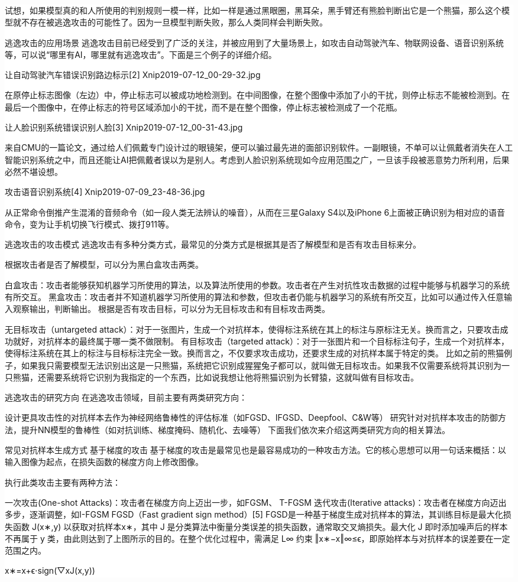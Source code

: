 试想，如果模型真的和人所使用的判别规则一模一样，比如一样是通过黑眼圈，黑耳朵，黑手臂还有熊脸判断出它是一个熊猫，那么这个模型就不存在被逃逸攻击的可能性了。因为一旦模型判断失败，那么人类同样会判断失败。

逃逸攻击的应用场景
逃逸攻击目前已经受到了广泛的关注，并被应用到了大量场景上，如攻击自动驾驶汽车、物联网设备、语音识别系统等，可以说“哪里有AI，哪里就有逃逸攻击”。下面是三个例子的详细介绍。

让自动驾驶汽车错误识别路边标示[2]
Xnip2019-07-12_00-29-32.jpg

在原停止标志图像（左边）中，停止标志可以被成功地检测到。在中间图像，在整个图像中添加了小的干扰，则停止标志不能被检测到。在最后一个图像中，在停止标志的符号区域添加小的干扰，而不是在整个图像，停止标志被检测成了一个花瓶。

让人脸识别系统错误识别人脸[3]
Xnip2019-07-12_00-31-43.jpg

来自CMU的一篇论文，通过给人们佩戴专门设计过的眼镜架，便可以骗过最先进的面部识别软件。一副眼镜，不单可以让佩戴者消失在人工智能识别系统之中，而且还能让AI把佩戴者误以为是别人。考虑到人脸识别系统现如今应用范围之广，一旦该手段被恶意势力所利用，后果必然不堪设想。

攻击语音识别系统[4]
Xnip2019-07-09_23-48-36.jpg

从正常命令倒推产生混淆的音频命令（如一段人类无法辨认的噪音），从而在三星Galaxy S4以及iPhone 6上面被正确识别为相对应的语音命令，变为让手机切换飞行模式、拨打911等。

逃逸攻击的攻击模式
逃逸攻击有多种分类方式，最常见的分类方式是根据其是否了解模型和是否有攻击目标来分。

根据攻击者是否了解模型，可以分为黑白盒攻击两类。

白盒攻击：攻击者能够获知机器学习所使用的算法，以及算法所使用的参数。攻击者在产生对抗性攻击数据的过程中能够与机器学习的系统有所交互。
黑盒攻击：攻击者并不知道机器学习所使用的算法和参数，但攻击者仍能与机器学习的系统有所交互，比如可以通过传入任意输入观察输出，判断输出。
根据是否有攻击目标，可以分为无目标攻击和有目标攻击两类。

无目标攻击（untargeted attack）：对于一张图片，生成一个对抗样本，使得标注系统在其上的标注与原标注无关。换而言之，只要攻击成功就好，对抗样本的最终属于哪一类不做限制。
有目标攻击（targeted attack）：对于一张图片和一个目标标注句子，生成一个对抗样本，使得标注系统在其上的标注与目标标注完全一致。换而言之，不仅要求攻击成功，还要求生成的对抗样本属于特定的类。
比如之前的熊猫例子，如果我只需要模型无法识别出这是一只熊猫，系统把它识别成猩猩兔子都可以，就叫做无目标攻击。如果我不仅需要系统将其识别为一只熊猫，还需要系统将它识别为我指定的一个东西，比如说我想让他将熊猫识别为长臂猿，这就叫做有目标攻击。

逃逸攻击的研究方向
在逃逸攻击领域，目前主要有两类研究方向：

设计更具攻击性的对抗样本去作为神经网络鲁棒性的评估标准（如FGSD、IFGSD、Deepfool、C&W等）
研究针对对抗样本攻击的防御方法，提升NN模型的鲁棒性（如对抗训练、梯度掩码、随机化、去噪等）
下面我们依次来介绍这两类研究方向的相关算法。

常见对抗样本生成方式
基于梯度的攻击
基于梯度的攻击是最常见也是最容易成功的一种攻击方法。它的核心思想可以用一句话来概括：以输入图像为起点，在损失函数的梯度方向上修改图像。

执行此类攻击主要有两种方法：

一次攻击(One-shot Attacks)：攻击者在梯度方向上迈出一步，如FGSM、 T-FGSM
迭代攻击(Iterative attacks)：攻击者在梯度方向迈出多步，逐渐调整，如I-FGSM
FGSD（Fast gradient sign method）[5]
FGSD是一种基于梯度生成对抗样本的算法，其训练目标是最大化损失函数 J(x∗,y) 以获取对抗样本x∗，其中 J 是分类算法中衡量分类误差的损失函数，通常取交叉熵损失。最大化 J 即时添加噪声后的样本不再属于 y 类，由此则达到了上图所示的目的。在整个优化过程中，需满足 L∞ 约束 ‖x∗−x‖∞≤ϵ，即原始样本与对抗样本的误差要在一定范围之内。

x∗=x+ϵ⋅sign(▽xJ(x,y))

